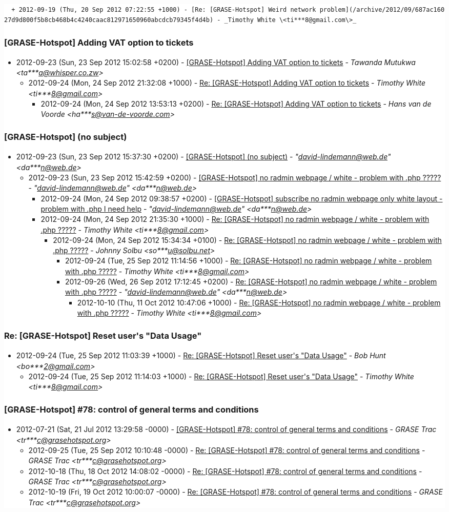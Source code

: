       + 2012-09-19 (Thu, 20 Sep 2012 07:22:55 +1000) - [Re: [GRASE-Hotspot] Weird network problem](/archive/2012/09/687ac16027d9d800f5b8cb468b4c4240caac812971650960abcdcb79345f4d4b) - _Timothy White \<ti***8@gmail.com\>_

### [GRASE-Hotspot] Adding VAT option to tickets
+ 2012-09-23 (Sun, 23 Sep 2012 15:02:58 +0200) - [[GRASE-Hotspot] Adding VAT option to tickets](/archive/2012/09/843e8fcfd6539006f6d46989136c2dcfd04c59476c907d03b86da7bee0925412) - _Tawanda Mutukwa \<ta***a@whisper.co.zw\>_
  + 2012-09-24 (Mon, 24 Sep 2012 21:32:08 +1000) - [Re: [GRASE-Hotspot] Adding VAT option to tickets](/archive/2012/09/70b793ea36414a9e77b76e58dff932d8e168c7304e257dc126265f4c6bbaeb92) - _Timothy White \<ti***8@gmail.com\>_
    + 2012-09-24 (Mon, 24 Sep 2012 13:53:13 +0200) - [Re: [GRASE-Hotspot] Adding VAT option to tickets](/archive/2012/09/57724f136aff5dd90654593a5fe93851a155551437f931f0a74821aa136ac86a) - _Hans van de Voorde \<ha***s@van-de-voorde.com\>_

### [GRASE-Hotspot] (no subject)
+ 2012-09-23 (Sun, 23 Sep 2012 15:37:30 +0200) - [[GRASE-Hotspot] (no subject)](/archive/2012/09/245f375cd27cb46edb076d82d64e378f21a70ef125e1f6010175b0b7cec865a1) - _"david-lindemann@web.de" \<da***n@web.de\>_
  + 2012-09-23 (Sun, 23 Sep 2012 15:42:59 +0200) - [[GRASE-Hotspot] no radmin webpage / white - problem with .php ?????](/archive/2012/09/0986b0e679eb9165e6a42b3f94c4cf72fca19b2b7f9585a0203f658ab35e99d7) - _"david-lindemann@web.de" \<da***n@web.de\>_
    + 2012-09-24 (Mon, 24 Sep 2012 09:38:57 +0200) - [[GRASE-Hotspot] subscribe no radmin webpage only white layout - problem with .php I need help](/archive/2012/09/7c56b72a22a81806cdd11ba1fef81c2cb366e1e9718d1fbc09c369bf979e504f) - _"david-lindemann@web.de" \<da***n@web.de\>_
    + 2012-09-24 (Mon, 24 Sep 2012 21:35:30 +1000) - [Re: [GRASE-Hotspot] no radmin webpage / white - problem with .php	?????](/archive/2012/09/66336d9121f8e4256222d9e2d19d05a6f16d5ae25d26dc3d6c98c64125964541) - _Timothy White \<ti***8@gmail.com\>_
      + 2012-09-24 (Mon, 24 Sep 2012 15:34:34 +0100) - [Re: [GRASE-Hotspot] no radmin webpage / white - problem with .php	?????](/archive/2012/09/eb7990a6859f31a9f5e65c1746dfdb6e584fdac184a548e1414f1458823dc437) - _Johnny Solbu \<so***u@solbu.net\>_
        + 2012-09-24 (Tue, 25 Sep 2012 11:14:56 +1000) - [Re: [GRASE-Hotspot] no radmin webpage / white - problem with .php	?????](/archive/2012/09/aba8572d531df67f946bdcc1d23d4f2d1c56b475418cbe0b0b83857b3a9bd31a) - _Timothy White \<ti***8@gmail.com\>_
        + 2012-09-26 (Wed, 26 Sep 2012 17:12:45 +0200) - [Re: [GRASE-Hotspot] no radmin webpage / white - problem with .php ?????](/archive/2012/09/0351a9223817a26abc946becd928b9c87174d15f898eb25d6ff3533c99750f81) - _"david-lindemann@web.de" \<da***n@web.de\>_
          + 2012-10-10 (Thu, 11 Oct 2012 10:47:06 +1000) - [Re: [GRASE-Hotspot] no radmin webpage / white - problem with .php	?????](/archive/2012/10/1f9db9e13cf6c34f227e487c41f88d912aa64b535b806aeb511a458264806b99) - _Timothy White \<ti***8@gmail.com\>_

### Re: [GRASE-Hotspot] Reset user's "Data Usage"
+ 2012-09-24 (Tue, 25 Sep 2012 11:03:39 +1000) - [Re: [GRASE-Hotspot] Reset user's "Data Usage"](/archive/2012/09/8ca1780edc8e4dc375033c3f719f1670600eeeff65bb8b00fa2b7910ddb0f083) - _Bob Hunt \<bo***2@gmail.com\>_
  + 2012-09-24 (Tue, 25 Sep 2012 11:14:03 +1000) - [Re: [GRASE-Hotspot] Reset user's "Data Usage"](/archive/2012/09/3c42d812a23863a12032edbf595c19d7d9c5c8f7983b10529df84135f58dbf5a) - _Timothy White \<ti***8@gmail.com\>_

### [GRASE-Hotspot]  #78: control of general terms and conditions
+ 2012-07-21 (Sat, 21 Jul 2012 13:29:58 -0000) - [[GRASE-Hotspot]  #78: control of general terms and conditions](/archive/2012/07/1cd35af1312a74a291b9482b186c62069399cf47ed7db2a7bb1d7c9ccc3b30dd) - _GRASE Trac \<tr***c@grasehotspot.org\>_
  + 2012-09-25 (Tue, 25 Sep 2012 10:10:48 -0000) - [Re: [GRASE-Hotspot] #78: control of general terms and conditions](/archive/2012/09/1df696a96d46a9a412c4b12b5a95914a754df9038699d00e45fd09bf08c22cf7) - _GRASE Trac \<tr***c@grasehotspot.org\>_
  + 2012-10-18 (Thu, 18 Oct 2012 14:08:02 -0000) - [Re: [GRASE-Hotspot] #78: control of general terms and conditions](/archive/2012/10/5f61ce5412a0a03c46cf8306a7c06868d3b58c797185bc2f9ef3a5a1fc70171f) - _GRASE Trac \<tr***c@grasehotspot.org\>_
  + 2012-10-19 (Fri, 19 Oct 2012 10:00:07 -0000) - [Re: [GRASE-Hotspot] #78: control of general terms and conditions](/archive/2012/10/3386c16745b0ab8baf345c5b62dbd1b371d3034c0e03bbc31109e0bb3a3f77f5) - _GRASE Trac \<tr***c@grasehotspot.org\>_